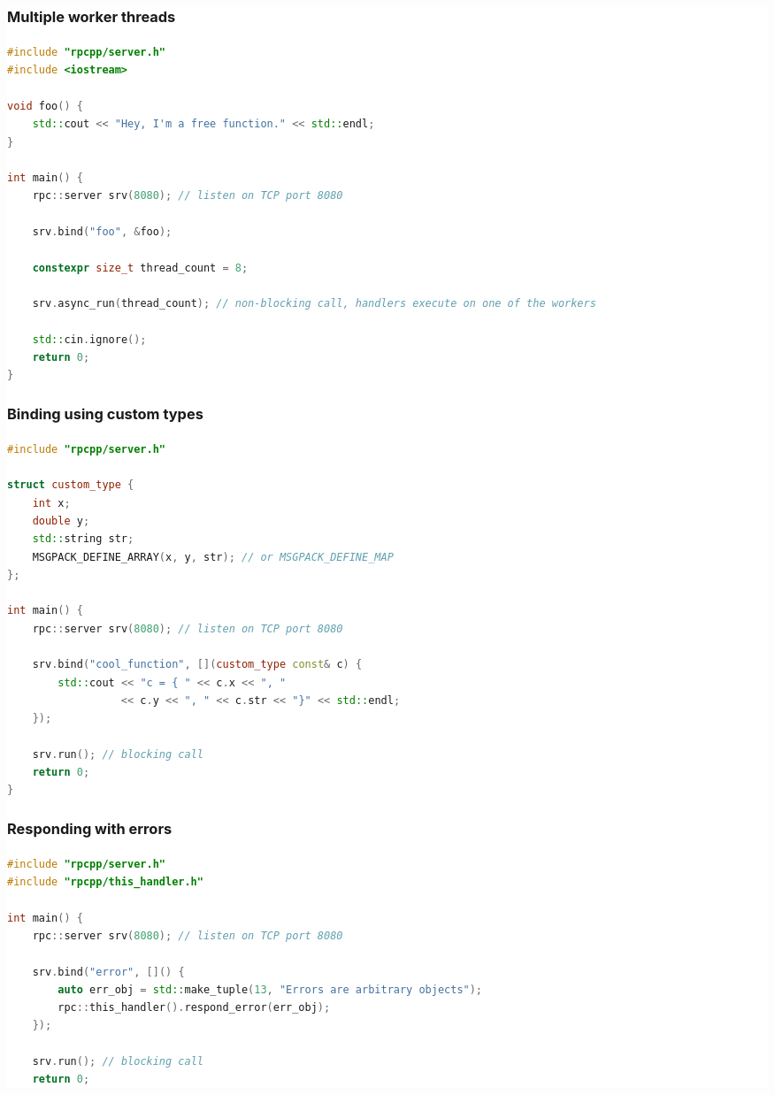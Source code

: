 ### Multiple worker threads

```cpp
#include "rpcpp/server.h"
#include <iostream>

void foo() {
    std::cout << "Hey, I'm a free function." << std::endl;
}

int main() {
    rpc::server srv(8080); // listen on TCP port 8080

    srv.bind("foo", &foo);

    constexpr size_t thread_count = 8;

    srv.async_run(thread_count); // non-blocking call, handlers execute on one of the workers

    std::cin.ignore();
    return 0;
}
```

### Binding using custom types

```cpp
#include "rpcpp/server.h"

struct custom_type {
    int x;
    double y;
    std::string str;
    MSGPACK_DEFINE_ARRAY(x, y, str); // or MSGPACK_DEFINE_MAP
};

int main() {
    rpc::server srv(8080); // listen on TCP port 8080

    srv.bind("cool_function", [](custom_type const& c) {
        std::cout << "c = { " << c.x << ", "
                  << c.y << ", " << c.str << "}" << std::endl;
    });

    srv.run(); // blocking call
    return 0;
}
```

### Responding with errors

```cpp
#include "rpcpp/server.h"
#include "rpcpp/this_handler.h"

int main() {
    rpc::server srv(8080); // listen on TCP port 8080

    srv.bind("error", []() {
        auto err_obj = std::make_tuple(13, "Errors are arbitrary objects");
        rpc::this_handler().respond_error(err_obj);
    });

    srv.run(); // blocking call
    return 0;
```